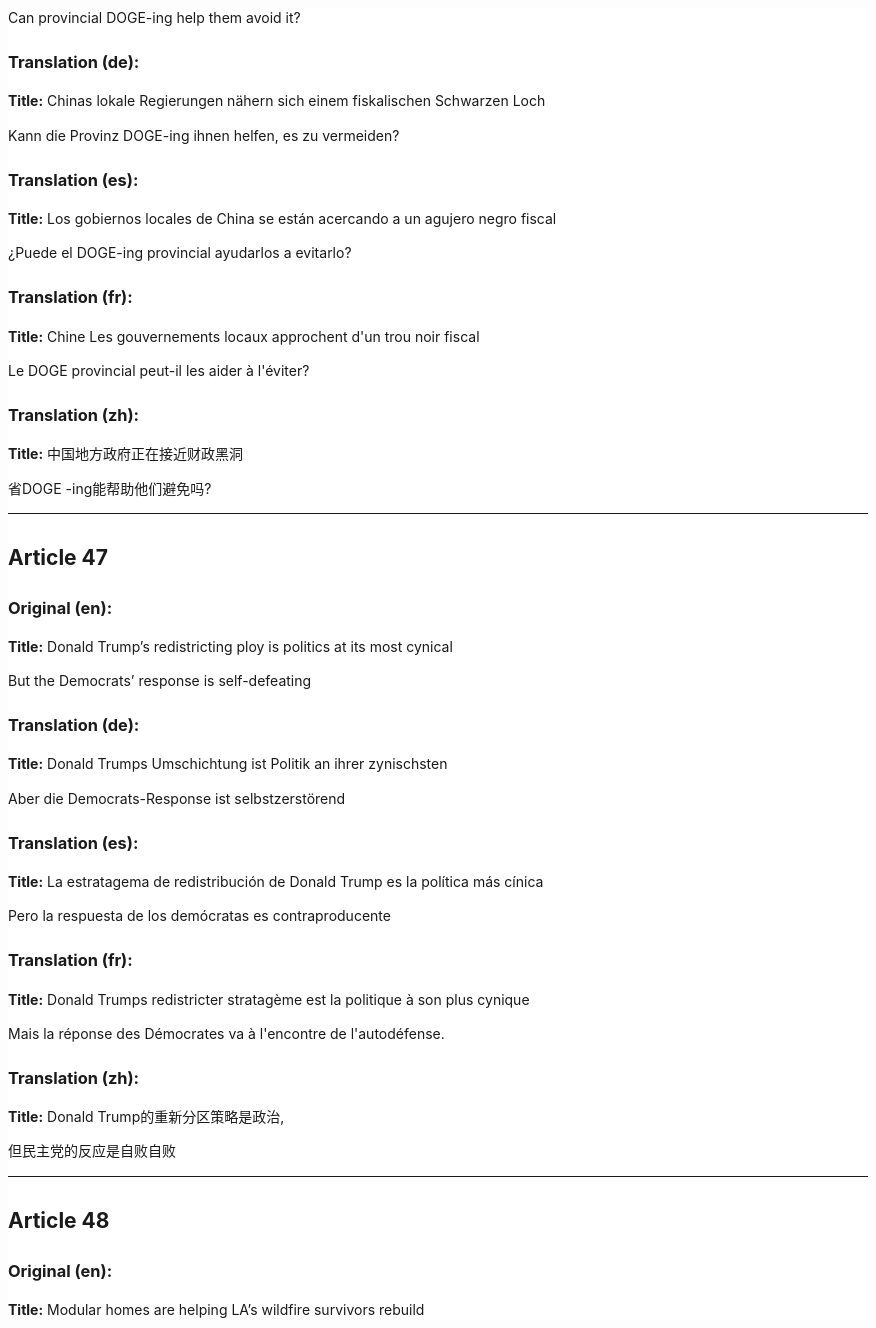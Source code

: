 Can provincial DOGE-ing help them avoid it?

### Translation (de):
**Title:** Chinas lokale Regierungen nähern sich einem fiskalischen Schwarzen Loch

Kann die Provinz DOGE-ing ihnen helfen, es zu vermeiden?

### Translation (es):
**Title:** Los gobiernos locales de China se están acercando a un agujero negro fiscal

¿Puede el DOGE-ing provincial ayudarlos a evitarlo?

### Translation (fr):
**Title:** Chine Les gouvernements locaux approchent d'un trou noir fiscal

Le DOGE provincial peut-il les aider à l'éviter?

### Translation (zh):
**Title:** 中国地方政府正在接近财政黑洞

省DOGE -ing能帮助他们避免吗?

---

## Article 47
### Original (en):
**Title:** Donald Trump’s redistricting ploy is politics at its most cynical

But the Democrats’ response is self-defeating

### Translation (de):
**Title:** Donald Trumps Umschichtung ist Politik an ihrer zynischsten

Aber die Democrats-Response ist selbstzerstörend

### Translation (es):
**Title:** La estratagema de redistribución de Donald Trump es la política más cínica

Pero la respuesta de los demócratas es contraproducente

### Translation (fr):
**Title:** Donald Trumps redistricter stratagème est la politique à son plus cynique

Mais la réponse des Démocrates va à l'encontre de l'autodéfense.

### Translation (zh):
**Title:** Donald Trump的重新分区策略是政治,

但民主党的反应是自败自败

---

## Article 48
### Original (en):
**Title:** Modular homes are helping LA’s wildfire survivors rebuild

